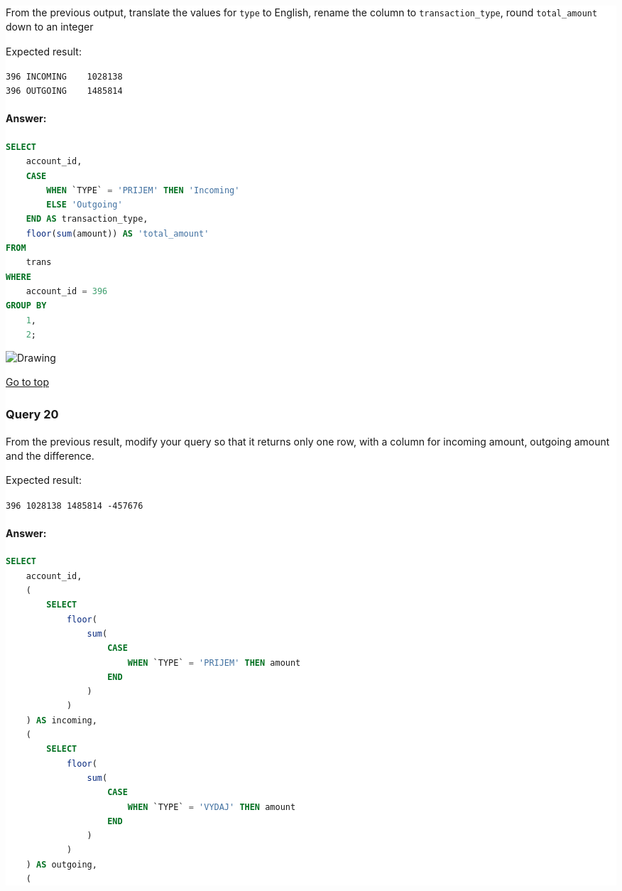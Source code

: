From the previous output, translate the values for `type` to English, rename the column to `transaction_type`, round `total_amount` down to an integer

Expected result:

```shell
396	INCOMING	1028138
396	OUTGOING	1485814
```
#### Answer:
```sql
SELECT
    account_id,
    CASE
        WHEN `TYPE` = 'PRIJEM' THEN 'Incoming'
        ELSE 'Outgoing'
    END AS transaction_type,
    floor(sum(amount)) AS 'total_amount'
FROM
    trans
WHERE
    account_id = 396
GROUP BY
    1,
    2;
```


<img src="https://user-images.githubusercontent.com/63274055/147375587-cb25a152-0dc4-4f8a-8a85-96060e27cb47.png" alt="Drawing" style="width: 350px;"/>


<a href="#Lab-SQL-basics-Selection-and-Aggregation">Go to top</a>
### Query 20

From the previous result, modify your query so that it returns only one row, with a column for incoming amount, outgoing amount and the difference.

Expected result:

```shell
396	1028138	1485814	-457676
```
#### Answer: 
```sql
SELECT
    account_id,
    (
        SELECT
            floor(
                sum(
                    CASE
                        WHEN `TYPE` = 'PRIJEM' THEN amount
                    END
                )
            )
    ) AS incoming,
    (
        SELECT
            floor(
                sum(
                    CASE
                        WHEN `TYPE` = 'VYDAJ' THEN amount
                    END
                )
            )
    ) AS outgoing,
    (
```